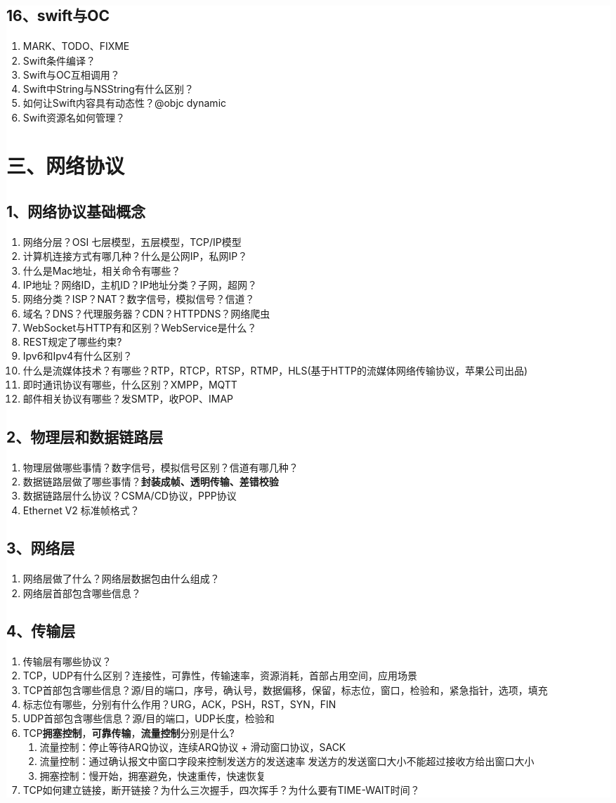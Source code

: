 ## 16、swift与OC

1. MARK、TODO、FIXME
2. Swift条件编译？
3. Swift与OC互相调用？
4. Swift中String与NSString有什么区别？
5. 如何让Swift内容具有动态性？@objc dynamic
6. Swift资源名如何管理？

# 三、网络协议

## 1、网络协议基础概念

1. 网络分层？OSI 七层模型，五层模型，TCP/IP模型
2. 计算机连接方式有哪几种？什么是公网IP，私网IP？
3. 什么是Mac地址，相关命令有哪些？
4. IP地址？网络ID，主机ID？IP地址分类？子网，超网？
5. 网络分类？ISP？NAT？数字信号，模拟信号？信道？
6. 域名？DNS？代理服务器？CDN？HTTPDNS？网络爬虫
7. WebSocket与HTTP有和区别？WebService是什么？
8. REST规定了哪些约束?
9. Ipv6和Ipv4有什么区别？
10. 什么是流媒体技术？有哪些？RTP，RTCP，RTSP，RTMP，HLS(基于HTTP的流媒体网络传输协议，苹果公司出品)
11. 即时通讯协议有哪些，什么区别？XMPP，MQTT
12. 邮件相关协议有哪些？发SMTP，收POP、IMAP

## 2、物理层和数据链路层

1. 物理层做哪些事情？数字信号，模拟信号区别？信道有哪几种？
2. 数据链路层做了哪些事情？**封装成帧、透明传输、差错校验**
3. 数据链路层什么协议？CSMA/CD协议，PPP协议
4. Ethernet V2 标准帧格式？

## 3、网络层

1. 网络层做了什么？网络层数据包由什么组成？
2. 网络层首部包含哪些信息？

## 4、传输层

1. 传输层有哪些协议？
2. TCP，UDP有什么区别？连接性，可靠性，传输速率，资源消耗，首部占用空间，应用场景
3. TCP首部包含哪些信息？源/目的端口，序号，确认号，数据偏移，保留，标志位，窗口，检验和，紧急指针，选项，填充
4. 标志位有哪些，分别有什么作用？URG，ACK，PSH，RST，SYN，FIN
5. UDP首部包含哪些信息？源/目的端口，UDP长度，检验和
6. TCP**拥塞控制**，**可靠传输**，**流量控制**分别是什么?
   1. 流量控制：停止等待ARQ协议，连续ARQ协议 + 滑动窗口协议，SACK
   2. 流量控制：通过确认报文中窗口字段来控制发送方的发送速率 发送方的发送窗口大小不能超过接收方给出窗口大小
   3. 拥塞控制：慢开始，拥塞避免，快速重传，快速恢复
7. TCP如何建立链接，断开链接？为什么三次握手，四次挥手？为什么要有TIME-WAIT时间？

